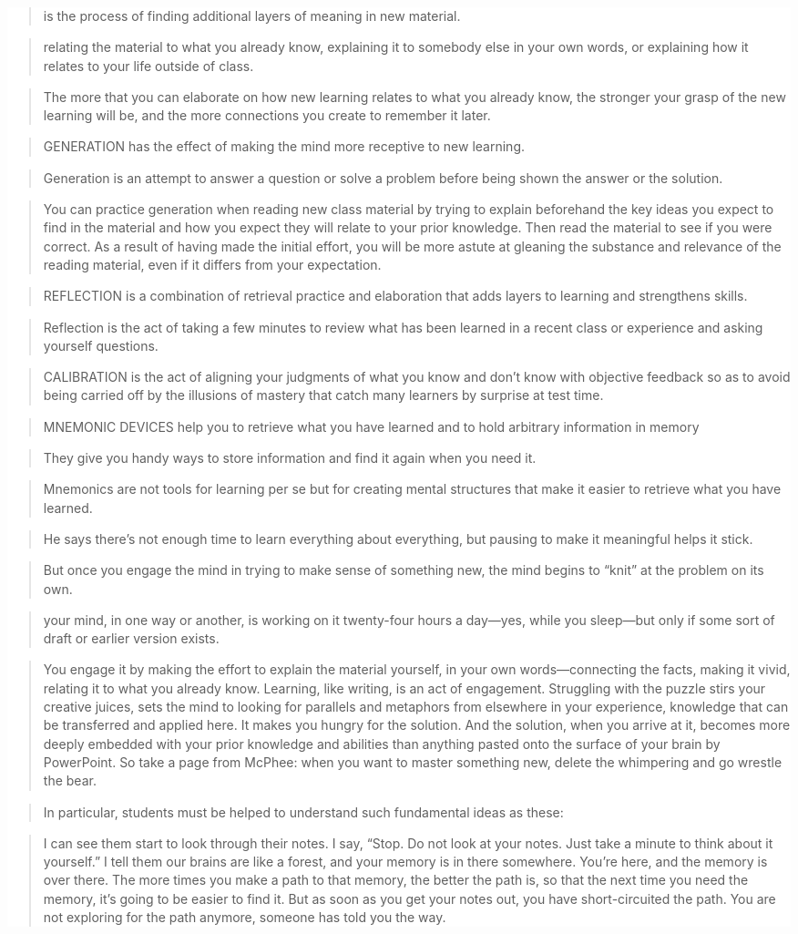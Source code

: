 > is the process of finding additional layers of meaning in new material.

> relating the material to what you already know, explaining it to somebody else in your own words, or explaining how it relates to your life outside of class.

> The more that you can elaborate on how new learning relates to what you already know, the stronger your grasp of the new learning will be, and the more connections you create to remember it later.

> GENERATION has the effect of making the mind more receptive to new learning.

> Generation is an attempt to answer a question or solve a problem before being shown the answer or the solution.

> You can practice generation when reading new class material by trying to explain beforehand the key ideas you expect to find in the material and how you expect they will relate to your prior knowledge. Then read the material to see if you were correct. As a result of having made the initial effort, you will be more astute at gleaning the substance and relevance of the reading material, even if it differs from your expectation.

> REFLECTION is a combination of retrieval practice and elaboration that adds layers to learning and strengthens skills.

> Reflection is the act of taking a few minutes to review what has been learned in a recent class or experience and asking yourself questions.

> CALIBRATION is the act of aligning your judgments of what you know and don’t know with objective feedback so as to avoid being carried off by the illusions of mastery that catch many learners by surprise at test time.

> MNEMONIC DEVICES help you to retrieve what you have learned and to hold arbitrary information in memory

> They give you handy ways to store information and find it again when you need it.

> Mnemonics are not tools for learning per se but for creating mental structures that make it easier to retrieve what you have learned.

> He says there’s not enough time to learn everything about everything, but pausing to make it meaningful helps it stick.

> But once you engage the mind in trying to make sense of something new, the mind begins to “knit” at the problem on its own.

> your mind, in one way or another, is working on it twenty-four hours a day—yes, while you sleep—but only if some sort of draft or earlier version exists.

> You engage it by making the effort to explain the material yourself, in your own words—connecting the facts, making it vivid, relating it to what you already know. Learning, like writing, is an act of engagement. Struggling with the puzzle stirs your creative juices, sets the mind to looking for parallels and metaphors from elsewhere in your experience, knowledge that can be transferred and applied here. It makes you hungry for the solution. And the solution, when you arrive at it, becomes more deeply embedded with your prior knowledge and abilities than anything pasted onto the surface of your brain by PowerPoint. So take a page from McPhee: when you want to master something new, delete the whimpering and go wrestle the bear.

> In particular, students must be helped to understand such fundamental ideas as these:

> I can see them start to look through their notes. I say, “Stop. Do not look at your notes. Just take a minute to think about it yourself.” I tell them our brains are like a forest, and your memory is in there somewhere. You’re here, and the memory is over there. The more times you make a path to that memory, the better the path is, so that the next time you need the memory, it’s going to be easier to find it. But as soon as you get your notes out, you have short-circuited the path. You are not exploring for the path anymore, someone has told you the way.
